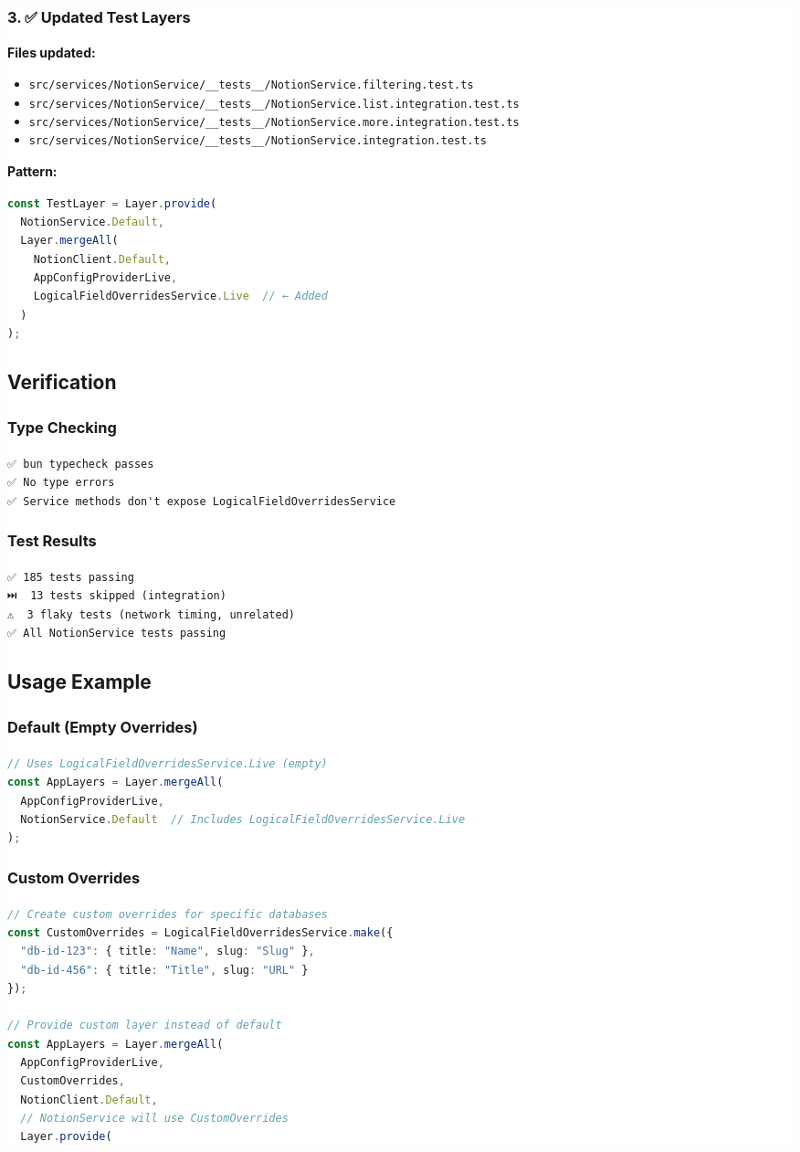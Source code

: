 ### 3. ✅ Updated Test Layers

**Files updated:**
- `src/services/NotionService/__tests__/NotionService.filtering.test.ts`
- `src/services/NotionService/__tests__/NotionService.list.integration.test.ts`
- `src/services/NotionService/__tests__/NotionService.more.integration.test.ts`
- `src/services/NotionService/__tests__/NotionService.integration.test.ts`

**Pattern:**
```typescript
const TestLayer = Layer.provide(
  NotionService.Default,
  Layer.mergeAll(
    NotionClient.Default,
    AppConfigProviderLive,
    LogicalFieldOverridesService.Live  // ← Added
  )
);
```

## Verification

### Type Checking
```
✅ bun typecheck passes
✅ No type errors
✅ Service methods don't expose LogicalFieldOverridesService
```

### Test Results
```
✅ 185 tests passing
⏭️  13 tests skipped (integration)
⚠️  3 flaky tests (network timing, unrelated)
✅ All NotionService tests passing
```

## Usage Example

### Default (Empty Overrides)
```typescript
// Uses LogicalFieldOverridesService.Live (empty)
const AppLayers = Layer.mergeAll(
  AppConfigProviderLive,
  NotionService.Default  // Includes LogicalFieldOverridesService.Live
);
```

### Custom Overrides
```typescript
// Create custom overrides for specific databases
const CustomOverrides = LogicalFieldOverridesService.make({
  "db-id-123": { title: "Name", slug: "Slug" },
  "db-id-456": { title: "Title", slug: "URL" }
});

// Provide custom layer instead of default
const AppLayers = Layer.mergeAll(
  AppConfigProviderLive,
  CustomOverrides,
  NotionClient.Default,
  // NotionService will use CustomOverrides
  Layer.provide(
```